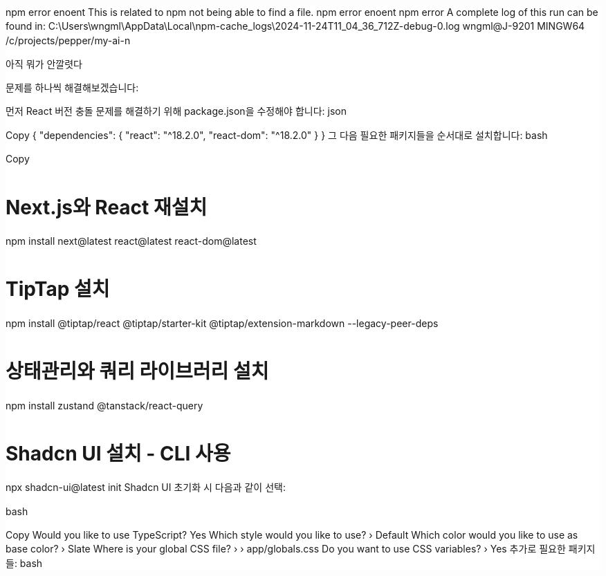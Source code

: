 npm error enoent This is related to npm not being able to find a file.
npm error enoent
npm error A complete log of this run can be found in: C:\Users\wngml\AppData\Local\npm-cache_logs\2024-11-24T11_04_36_712Z-debug-0.log
wngml@J-9201 MINGW64 /c/projects/pepper/my-ai-n

아직 뭐가 안깔렷다

문제를 하나씩 해결해보겠습니다:

먼저 React 버전 충돌 문제를 해결하기 위해 package.json을 수정해야 합니다:
json

Copy
{
"dependencies": {
"react": "^18.2.0",
"react-dom": "^18.2.0"
}
}
그 다음 필요한 패키지들을 순서대로 설치합니다:
bash

Copy

# Next.js와 React 재설치

npm install next@latest react@latest react-dom@latest

# TipTap 설치

npm install @tiptap/react @tiptap/starter-kit @tiptap/extension-markdown --legacy-peer-deps

# 상태관리와 쿼리 라이브러리 설치

npm install zustand @tanstack/react-query

# Shadcn UI 설치 - CLI 사용

npx shadcn-ui@latest init
Shadcn UI 초기화 시 다음과 같이 선택:

bash

Copy
Would you like to use TypeScript? Yes
Which style would you like to use? › Default
Which color would you like to use as base color? › Slate
Where is your global CSS file? › › app/globals.css
Do you want to use CSS variables? › Yes
추가로 필요한 패키지들:
bash

